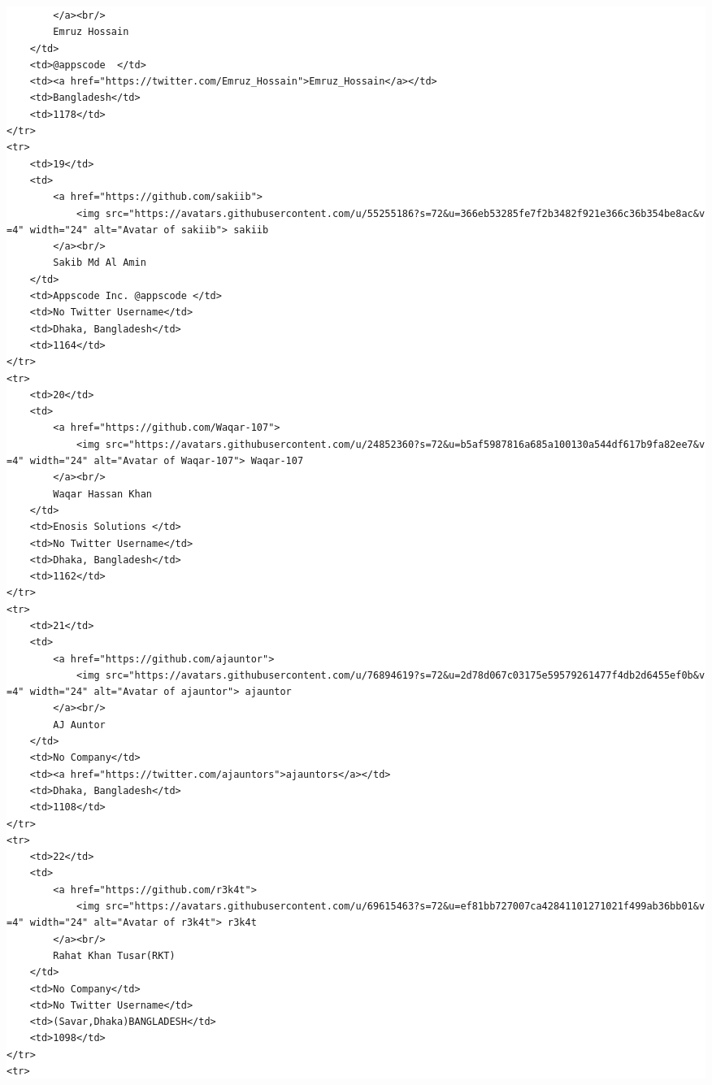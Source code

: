 			</a><br/>
			Emruz Hossain
		</td>
		<td>@appscode  </td>
		<td><a href="https://twitter.com/Emruz_Hossain">Emruz_Hossain</a></td>
		<td>Bangladesh</td>
		<td>1178</td>
	</tr>
	<tr>
		<td>19</td>
		<td>
			<a href="https://github.com/sakiib">
				<img src="https://avatars.githubusercontent.com/u/55255186?s=72&u=366eb53285fe7f2b3482f921e366c36b354be8ac&v=4" width="24" alt="Avatar of sakiib"> sakiib
			</a><br/>
			Sakib Md Al Amin
		</td>
		<td>Appscode Inc. @appscode </td>
		<td>No Twitter Username</td>
		<td>Dhaka, Bangladesh</td>
		<td>1164</td>
	</tr>
	<tr>
		<td>20</td>
		<td>
			<a href="https://github.com/Waqar-107">
				<img src="https://avatars.githubusercontent.com/u/24852360?s=72&u=b5af5987816a685a100130a544df617b9fa82ee7&v=4" width="24" alt="Avatar of Waqar-107"> Waqar-107
			</a><br/>
			Waqar Hassan Khan
		</td>
		<td>Enosis Solutions </td>
		<td>No Twitter Username</td>
		<td>Dhaka, Bangladesh</td>
		<td>1162</td>
	</tr>
	<tr>
		<td>21</td>
		<td>
			<a href="https://github.com/ajauntor">
				<img src="https://avatars.githubusercontent.com/u/76894619?s=72&u=2d78d067c03175e59579261477f4db2d6455ef0b&v=4" width="24" alt="Avatar of ajauntor"> ajauntor
			</a><br/>
			AJ Auntor
		</td>
		<td>No Company</td>
		<td><a href="https://twitter.com/ajauntors">ajauntors</a></td>
		<td>Dhaka, Bangladesh</td>
		<td>1108</td>
	</tr>
	<tr>
		<td>22</td>
		<td>
			<a href="https://github.com/r3k4t">
				<img src="https://avatars.githubusercontent.com/u/69615463?s=72&u=ef81bb727007ca42841101271021f499ab36bb01&v=4" width="24" alt="Avatar of r3k4t"> r3k4t
			</a><br/>
			Rahat Khan Tusar(RKT)
		</td>
		<td>No Company</td>
		<td>No Twitter Username</td>
		<td>(Savar,Dhaka)BANGLADESH</td>
		<td>1098</td>
	</tr>
	<tr>